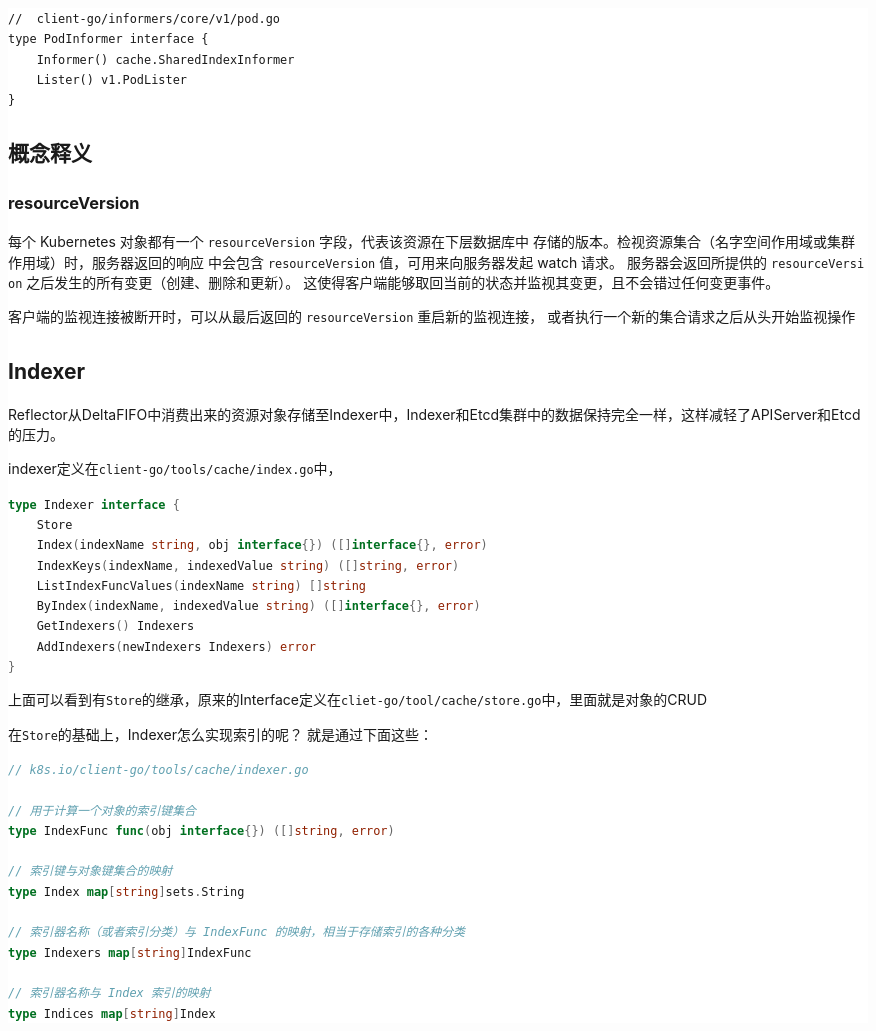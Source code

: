 ```
//  client-go/informers/core/v1/pod.go
type PodInformer interface {
	Informer() cache.SharedIndexInformer
	Lister() v1.PodLister
}
```



## 概念释义

### resourceVersion

每个 Kubernetes 对象都有一个 `resourceVersion` 字段，代表该资源在下层数据库中 存储的版本。检视资源集合（名字空间作用域或集群作用域）时，服务器返回的响应 中会包含 `resourceVersion` 值，可用来向服务器发起 watch 请求。 服务器会返回所提供的 `resourceVersion` 之后发生的所有变更（创建、删除和更新）。 这使得客户端能够取回当前的状态并监视其变更，且不会错过任何变更事件。 

客户端的监视连接被断开时，可以从最后返回的 `resourceVersion` 重启新的监视连接， 或者执行一个新的集合请求之后从头开始监视操作

## Indexer

Reflector从DeltaFIFO中消费出来的资源对象存储至Indexer中，Indexer和Etcd集群中的数据保持完全一样，这样减轻了APIServer和Etcd的压力。

indexer定义在`client-go/tools/cache/index.go`中， 

```go
type Indexer interface {
	Store
	Index(indexName string, obj interface{}) ([]interface{}, error)
	IndexKeys(indexName, indexedValue string) ([]string, error)
	ListIndexFuncValues(indexName string) []string
	ByIndex(indexName, indexedValue string) ([]interface{}, error)
	GetIndexers() Indexers
	AddIndexers(newIndexers Indexers) error
}
```

上面可以看到有`Store`的继承，原来的Interface定义在`cliet-go/tool/cache/store.go`中，里面就是对象的CRUD

在`Store`的基础上，Indexer怎么实现索引的呢？ 就是通过下面这些：

```go
// k8s.io/client-go/tools/cache/indexer.go

// 用于计算一个对象的索引键集合
type IndexFunc func(obj interface{}) ([]string, error)

// 索引键与对象键集合的映射
type Index map[string]sets.String

// 索引器名称（或者索引分类）与 IndexFunc 的映射，相当于存储索引的各种分类
type Indexers map[string]IndexFunc

// 索引器名称与 Index 索引的映射
type Indices map[string]Index
```
